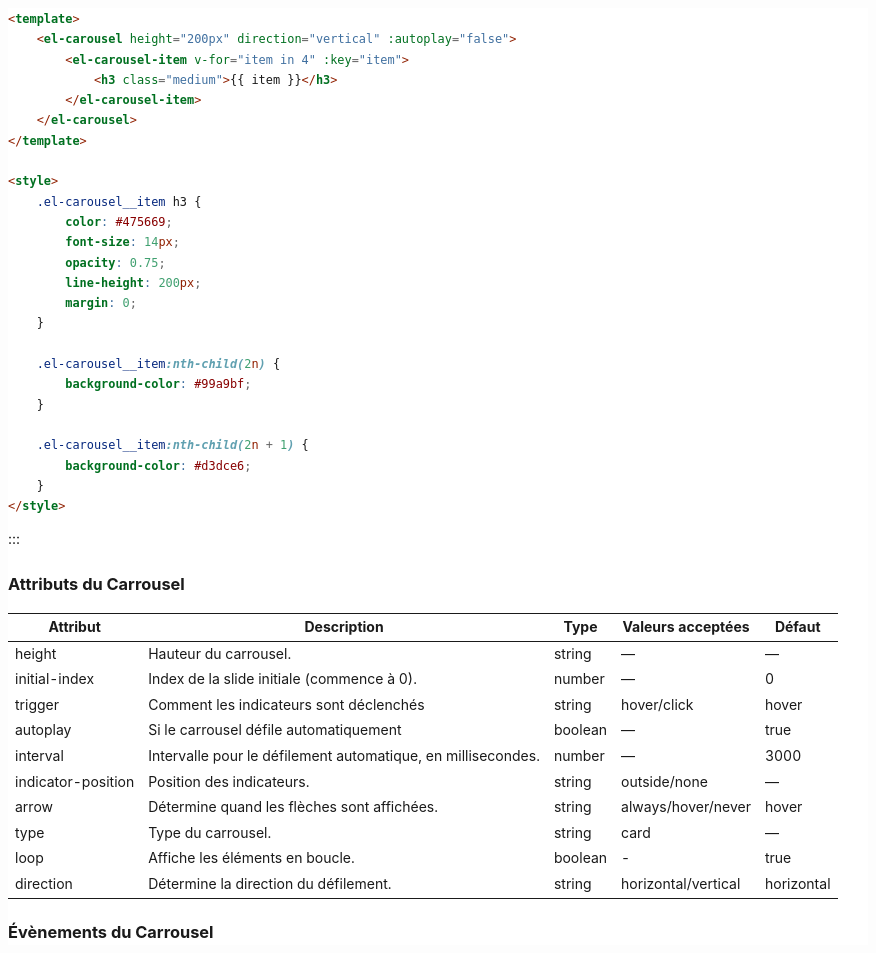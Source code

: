 ```html
<template>
	<el-carousel height="200px" direction="vertical" :autoplay="false">
		<el-carousel-item v-for="item in 4" :key="item">
			<h3 class="medium">{{ item }}</h3>
		</el-carousel-item>
	</el-carousel>
</template>

<style>
	.el-carousel__item h3 {
		color: #475669;
		font-size: 14px;
		opacity: 0.75;
		line-height: 200px;
		margin: 0;
	}

	.el-carousel__item:nth-child(2n) {
		background-color: #99a9bf;
	}

	.el-carousel__item:nth-child(2n + 1) {
		background-color: #d3dce6;
	}
</style>
```

:::

### Attributs du Carrousel

| Attribut           | Description                                                  | Type    | Valeurs acceptées   | Défaut     |
| ------------------ | ------------------------------------------------------------ | ------- | ------------------- | ---------- |
| height             | Hauteur du carrousel.                                        | string  | —                   | —          |
| initial-index      | Index de la slide initiale (commence à 0).                   | number  | —                   | 0          |
| trigger            | Comment les indicateurs sont déclenchés                      | string  | hover/click         | hover      |
| autoplay           | Si le carrousel défile automatiquement                       | boolean | —                   | true       |
| interval           | Intervalle pour le défilement automatique, en millisecondes. | number  | —                   | 3000       |
| indicator-position | Position des indicateurs.                                    | string  | outside/none        | —          |
| arrow              | Détermine quand les flèches sont affichées.                  | string  | always/hover/never  | hover      |
| type               | Type du carrousel.                                           | string  | card                | —          |
| loop               | Affiche les éléments en boucle.                              | boolean | -                   | true       |
| direction          | Détermine la direction du défilement.                        | string  | horizontal/vertical | horizontal |

### Évènements du Carrousel
